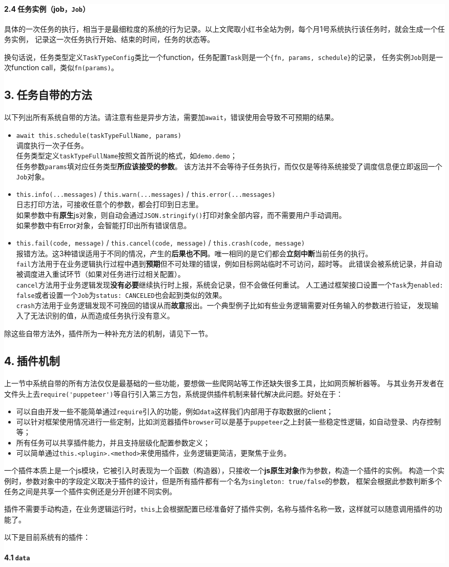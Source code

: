 
#### 2.4 任务实例（job，`Job`）

具体的一次任务的执行，相当于是最细粒度的系统的行为记录。以上文爬取小红书全站为例，每个月1号系统执行该任务时，就会生成一个任务实例，
记录这一次任务执行开始、结束的时间，任务的状态等。


换句话说，任务类型定义`TaskTypeConfig`类比一个function，任务配置`Task`则是一个`{fn, params, schedule}`的记录，
任务实例`Job`则是一次function call，类似`fn(params)`。


## 3. 任务自带的方法

以下列出所有系统自带的方法。请注意有些是异步方法，需要加`await`，错误使用会导致不可预期的结果。

- `await this.schedule(taskTypeFullName, params)`  
  调度执行一次子任务。  
  任务类型定义`taskTypeFullName`按照文首所说的格式，如`demo.demo`；  
  任务参数`params`填对应任务类型**所应该接受的参数**。
  该方法并不会等待子任务执行，而仅仅是等待系统接受了调度信息便立即返回一个`Job`对象。

- `this.info(...messages)` / `this.warn(...messages)` / `this.error(...messages)`  
  日志打印方法，可接收任意个的参数，都会打印到日志里。  
  如果参数中有**原生**js对象，则自动会通过`JSON.stringify()`打印对象全部内容，而不需要用户手动调用。  
  如果参数中有Error对象，会智能打印出所有错误信息。
   
- `this.fail(code, message)` / `this.cancel(code, message)` / `this.crash(code, message)`  
  报错方法。这3种错误适用于不同的情况，产生的**后果也不同**。唯一相同的是它们都会**立刻中断**当前任务的执行。  
  `fail`方法用于在业务逻辑执行过程中遇到**预期**但不可处理的错误，例如目标网站临时不可访问，超时等。
  此错误会被系统记录，并自动被调度进入重试环节（如果对任务进行过相关配置）。  
  `cancel`方法用于业务逻辑发现**没有必要**继续执行时上报，系统会记录，但不会做任何重试。
  人工通过框架接口设置一个`Task`为`enabled: false`或者设置一个`Job`为`status: CANCELED`也会起到类似的效果。  
  `crash`方法用于业务逻辑发现不可挽回的错误从而**故意**报出。一个典型例子比如有些业务逻辑需要对任务输入的参数进行验证，
  发现输入了无法识别的值，从而造成任务执行没有意义。
  
除这些自带方法外，插件所为一种补充方法的机制，请见下一节。


## 4. 插件机制

上一节中系统自带的所有方法仅仅是最基础的一些功能，要想做一些爬网站等工作还缺失很多工具，比如网页解析器等。
与其业务开发者在文件头上去`require('puppeteer')`等自行引入第三方包，系统提供插件机制来替代解决此问题。好处在于：

- 可以自由开发一些不能简单通过`require`引入的功能，例如`data`这样我们内部用于存取数据的client；
- 可以针对框架使用情况进行一些定制，比如浏览器插件`browser`可以是基于`puppeteer`之上封装一些稳定性逻辑，如自动登录、内存控制等；
- 所有任务可以共享插件能力，并且支持层级化配置参数定义；
- 可以简单通过`this.<plugin>.<method>`来使用插件，业务逻辑更简洁，更聚焦于业务。

一个插件本质上是一个js模块，它被引入时表现为一个函数（构造器），只接收一个**js原生对象**作为参数，构造一个插件的实例。
构造一个实例时，参数对象中的字段定义取决于插件的设计，但是所有插件都有一个名为`singleton: true/false`的参数，
框架会根据此参数判断多个任务之间是共享一个插件实例还是分开创建不同实例。

插件不需要手动构造，在业务逻辑运行时，`this`上会根据配置已经准备好了插件实例，名称与插件名称一致，这样就可以随意调用插件的功能了。

以下是目前系统有的插件：

#### 4.1 `data`
